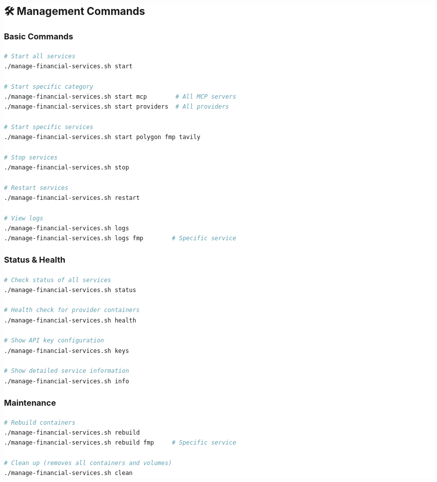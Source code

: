 ## 🛠️ Management Commands

### Basic Commands

```bash
# Start all services
./manage-financial-services.sh start

# Start specific category
./manage-financial-services.sh start mcp        # All MCP servers
./manage-financial-services.sh start providers  # All providers

# Start specific services
./manage-financial-services.sh start polygon fmp tavily

# Stop services
./manage-financial-services.sh stop

# Restart services
./manage-financial-services.sh restart

# View logs
./manage-financial-services.sh logs
./manage-financial-services.sh logs fmp        # Specific service
```

### Status & Health

```bash
# Check status of all services
./manage-financial-services.sh status

# Health check for provider containers
./manage-financial-services.sh health

# Show API key configuration
./manage-financial-services.sh keys

# Show detailed service information
./manage-financial-services.sh info
```

### Maintenance

```bash
# Rebuild containers
./manage-financial-services.sh rebuild
./manage-financial-services.sh rebuild fmp     # Specific service

# Clean up (removes all containers and volumes)
./manage-financial-services.sh clean
```
